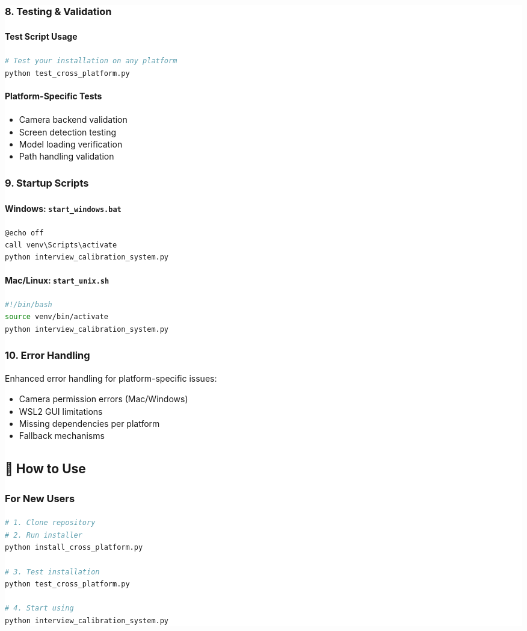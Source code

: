 ### 8. **Testing & Validation**

#### **Test Script Usage**
```bash
# Test your installation on any platform
python test_cross_platform.py
```

#### **Platform-Specific Tests**
- Camera backend validation
- Screen detection testing
- Model loading verification
- Path handling validation

### 9. **Startup Scripts**

#### **Windows**: `start_windows.bat`
```batch
@echo off
call venv\Scripts\activate
python interview_calibration_system.py
```

#### **Mac/Linux**: `start_unix.sh`
```bash
#!/bin/bash
source venv/bin/activate
python interview_calibration_system.py
```

### 10. **Error Handling**

Enhanced error handling for platform-specific issues:
- Camera permission errors (Mac/Windows)
- WSL2 GUI limitations
- Missing dependencies per platform
- Fallback mechanisms

## 🚀 How to Use

### For New Users
```bash
# 1. Clone repository
# 2. Run installer
python install_cross_platform.py

# 3. Test installation  
python test_cross_platform.py

# 4. Start using
python interview_calibration_system.py
```
